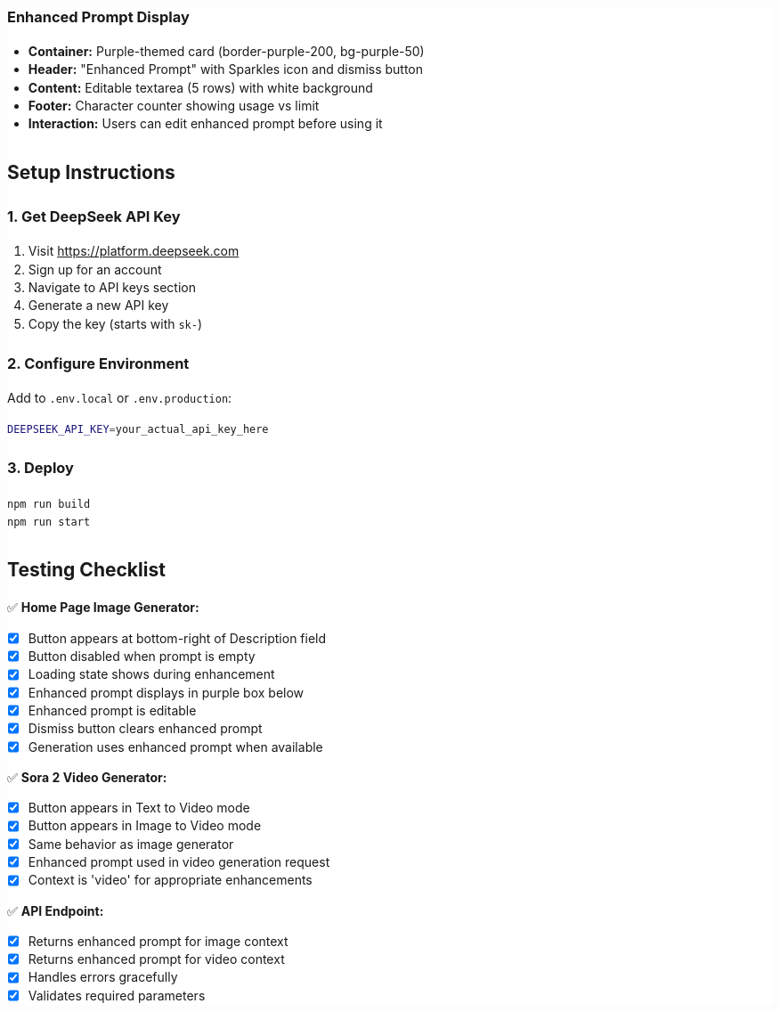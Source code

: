 ### Enhanced Prompt Display
- **Container:** Purple-themed card (border-purple-200, bg-purple-50)
- **Header:** "Enhanced Prompt" with Sparkles icon and dismiss button
- **Content:** Editable textarea (5 rows) with white background
- **Footer:** Character counter showing usage vs limit
- **Interaction:** Users can edit enhanced prompt before using it

## Setup Instructions

### 1. Get DeepSeek API Key
1. Visit https://platform.deepseek.com
2. Sign up for an account
3. Navigate to API keys section
4. Generate a new API key
5. Copy the key (starts with `sk-`)

### 2. Configure Environment
Add to `.env.local` or `.env.production`:
```bash
DEEPSEEK_API_KEY=your_actual_api_key_here
```

### 3. Deploy
```bash
npm run build
npm run start
```

## Testing Checklist

✅ **Home Page Image Generator:**
- [x] Button appears at bottom-right of Description field
- [x] Button disabled when prompt is empty
- [x] Loading state shows during enhancement
- [x] Enhanced prompt displays in purple box below
- [x] Enhanced prompt is editable
- [x] Dismiss button clears enhanced prompt
- [x] Generation uses enhanced prompt when available

✅ **Sora 2 Video Generator:**
- [x] Button appears in Text to Video mode
- [x] Button appears in Image to Video mode
- [x] Same behavior as image generator
- [x] Enhanced prompt used in video generation request
- [x] Context is 'video' for appropriate enhancements

✅ **API Endpoint:**
- [x] Returns enhanced prompt for image context
- [x] Returns enhanced prompt for video context
- [x] Handles errors gracefully
- [x] Validates required parameters
